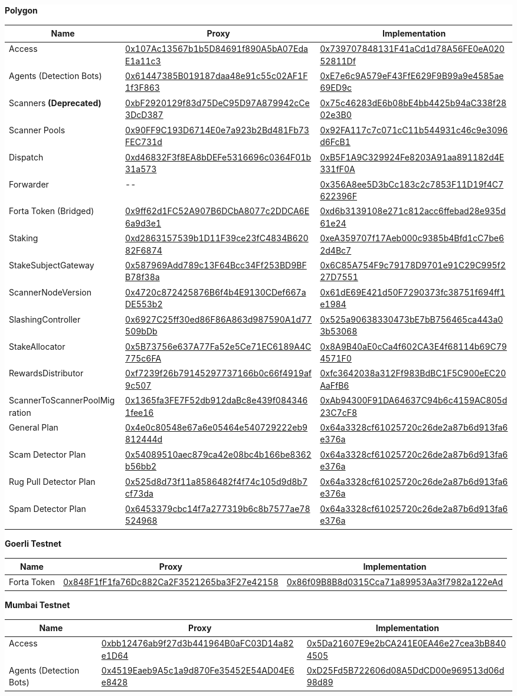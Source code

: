 **Polygon**

| Name | Proxy | Implementation |
| ----- | ----- | -------------- |
| Access | [0x107Ac13567b1b5D84691f890A5bA07EdaE1a11c3](https://polygonscan.com/address/0x107Ac13567b1b5D84691f890A5bA07EdaE1a11c3) | [0x739707848131F41aCd1d78A56FE0eA02052811Df](https://polygonscan.com/address/0x739707848131F41aCd1d78A56FE0eA02052811Df) |
| Agents (Detection Bots) | [0x61447385B019187daa48e91c55c02AF1F1f3F863](https://polygonscan.com/address/0x61447385B019187daa48e91c55c02AF1F1f3F863) | [0xE7e6c9A579eF43FfE629F9B99a9e4585ae69ED9c](https://polygonscan.com/address/0xE7e6c9A579eF43FfE629F9B99a9e4585ae69ED9c) |
| Scanners **(Deprecated)** | [0xbF2920129f83d75DeC95D97A879942cCe3DcD387](https://polygonscan.com/address/0xbF2920129f83d75DeC95D97A879942cCe3DcD387) | [0x75c46283dE6b08bE4bb4425b94aC338f2802e3B0](https://polygonscan.com/address/0x75c46283dE6b08bE4bb4425b94aC338f2802e3B0) |
| Scanner Pools | [0x90FF9C193D6714E0e7a923b2Bd481Fb73FEC731d](https://polygonscan.com/address/0x90FF9C193D6714E0e7a923b2Bd481Fb73FEC731d) | [0x92FA117c7c071cC11b544931c46c9e3096d6FcB1](https://polygonscan.com/address/0x92FA117c7c071cC11b544931c46c9e3096d6FcB1) |
| Dispatch | [0xd46832F3f8EA8bDEFe5316696c0364F01b31a573](https://polygonscan.com/address/0xd46832F3f8EA8bDEFe5316696c0364F01b31a573) | [0xB5F1A9C329924Fe8203A91aa891182d4E331fF0A](https://polygonscan.com/address/0xB5F1A9C329924Fe8203A91aa891182d4E331fF0A) |
| Forwarder | -- | [0x356A8ee5D3bCc183c2c7853F11D19f4C7622396F](https://polygonscan.com/address/0x356A8ee5D3bCc183c2c7853F11D19f4C7622396F) |
| Forta Token (Bridged) | [0x9ff62d1FC52A907B6DCbA8077c2DDCA6E6a9d3e1](https://polygonscan.com/address/0x9ff62d1FC52A907B6DCbA8077c2DDCA6E6a9d3e1) | [0xd6b3139108e271c812acc6ffebad28e935d61e24](https://polygonscan.com/address/0xd6b3139108e271c812acc6ffebad28e935d61e24) |
| Staking | [0xd2863157539b1D11F39ce23fC4834B62082F6874](https://polygonscan.com/address/0xd2863157539b1D11F39ce23fC4834B62082F6874) | [0xeA359707f17Aeb000c9385b4Bfd1cC7be62d4Bc7](https://polygonscan.com/address/0xeA359707f17Aeb000c9385b4Bfd1cC7be62d4Bc7) |
| StakeSubjectGateway | [0x587969Add789c13F64Bcc34Ff253BD9BFB78f38a](https://polygonscan.com/address/0x587969Add789c13F64Bcc34Ff253BD9BFB78f38a) | [0x6C85A754F9c79178D9701e91C29C995f227D7551](https://polygonscan.com/address/0x6C85A754F9c79178D9701e91C29C995f227D7551) |
| ScannerNodeVersion | [0x4720c872425876B6f4b4E9130CDef667aDE553b2](https://polygonscan.com/address/0x4720c872425876B6f4b4E9130CDef667aDE553b2) | [0x61dE69E421d50F7290373fc38751f694ff1e1984](https://polygonscan.com/address/0x61dE69E421d50F7290373fc38751f694ff1e1984) |
| SlashingController | [0x6927C25ff30ed86F86A863d987590A1d77509bDb](https://polygonscan.com/address/0x6927C25ff30ed86F86A863d987590A1d77509bDb) | [0x525a90638330473bE7bB756465ca443a03b53068](https://polygonscan.com/address/0x525a90638330473bE7bB756465ca443a03b53068) |
| StakeAllocator | [0x5B73756e637A77Fa52e5Ce71EC6189A4C775c6FA](https://polygonscan.com/address/0x5B73756e637A77Fa52e5Ce71EC6189A4C775c6FA) | [0x8A9B40aE0cCa4f602CA3E4f68114b69C794571F0](https://polygonscan.com/address/0x8A9B40aE0cCa4f602CA3E4f68114b69C794571F0) |
| RewardsDistributor | [0xf7239f26b79145297737166b0c66f4919af9c507](https://polygonscan.com/address/0xf7239f26b79145297737166b0c66f4919af9c507) | [0xfc3642038a312Ff983BdBC1F5C900eEC20AaFfB6](https://polygonscan.com/address/0xfc3642038a312Ff983BdBC1F5C900eEC20AaFfB6) |
| ScannerToScannerPoolMigration | [0x1365fa3FE7F52db912daBc8e439f0843461fee16](https://polygonscan.com/address/0x1365fa3FE7F52db912daBc8e439f0843461fee16) | [0xAb94300F91DA64637C94b6c4159AC805d23C7cF8](https://polygonscan.com/address/0xAb94300F91DA64637C94b6c4159AC805d23C7cF8) |
| General Plan | [0x4e0c80548e67a6e05464e540729222eb9812444d](https://polygonscan.com/address/0x4e0c80548e67a6e05464e540729222eb9812444d) | [0x64a3328cf61025720c26de2a87b6d913fa6e376a](https://polygonscan.com/address/0x64a3328cf61025720c26de2a87b6d913fa6e376a) |
| Scam Detector Plan | [0x54089510aec879ca42e08bc4b166be8362b56bb2](https://polygonscan.com/address/0x54089510aec879ca42e08bc4b166be8362b56bb2) | [0x64a3328cf61025720c26de2a87b6d913fa6e376a](https://polygonscan.com/address/0x64a3328cf61025720c26de2a87b6d913fa6e376a) |
| Rug Pull Detector Plan | [0x525d8d73f11a8586482f4f74c105d9d8b7cf73da](https://polygonscan.com/address/0x525d8d73f11a8586482f4f74c105d9d8b7cf73da) | [0x64a3328cf61025720c26de2a87b6d913fa6e376a](https://polygonscan.com/address/0x64a3328cf61025720c26de2a87b6d913fa6e376a) |
| Spam Detector Plan | [0x6453379cbc14f7a277319b6c8b7577ae78524968](https://polygonscan.com/address/0x6453379cbc14f7a277319b6c8b7577ae78524968) | [0x64a3328cf61025720c26de2a87b6d913fa6e376a](https://polygonscan.com/address/0x64a3328cf61025720c26de2a87b6d913fa6e376a) |

**Goerli Testnet**

| Name | Proxy | Implementation |
| -- | -- | -- |
| Forta Token | [0x848F1fF1fa76Dc882Ca2F3521265ba3F27e42158](https://goerli.etherscan.io/address/0x848f1ff1fa76dc882ca2f3521265ba3f27e42158) | [0x86f09B8B8d0315Cca71a89953Aa3f7982a122eAd](https://goerli.etherscan.io/address/0x86f09B8B8d0315Cca71a89953Aa3f7982a122eAd) |

**Mumbai Testnet**

| Name | Proxy | Implementation |
| ----- | ----- | -------------- |
| Access | [0xbb12476ab9f27d3b441964B0aFC03D14a82e1D64](https://mumbai.polygonscan.com/address/0xbb12476ab9f27d3b441964B0aFC03D14a82e1D64) | [0x5Da21607E9e2bCA241E0EA46e27cea3bB8404505](https://mumbai.polygonscan.com/address/0x5Da21607E9e2bCA241E0EA46e27cea3bB8404505) |
| Agents (Detection Bots) | [0x4519Eaeb9A5c1a9d870Fe35452E54AD04E6e8428](https://mumbai.polygonscan.com/address/0x4519Eaeb9A5c1a9d870Fe35452E54AD04E6e8428) | [0xD25Fd5B722606d08A5DdCD00e969513d06d98d89](https://mumbai.polygonscan.com/address/0xD25Fd5B722606d08A5DdCD00e969513d06d98d89) |